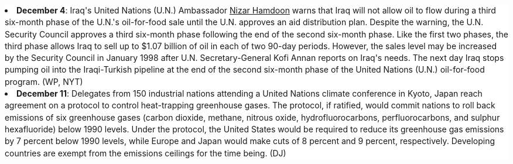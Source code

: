 <li><strong>December 4</strong>: Iraq's United Nations (U.N.) Ambassador&nbsp;<a title="Nizar Hamdoon" href="https://en.wikipedia.org/wiki/Nizar_Hamdoon">Nizar Hamdoon</a>&nbsp;warns that Iraq will not allow oil to flow during a third six-month phase of the U.N.'s oil-for-food sale until the U.N. approves an aid distribution plan. Despite the warning, the U.N. Security Council approves a third six-month phase following the end of the second six-month phase. Like the first two phases, the third phase allows Iraq to sell up to $1.07 billion of oil in each of two 90-day periods. However, the sales level may be increased by the Security Council in January 1998 after U.N. Secretary-General Kofi Annan reports on Iraq's needs. The next day Iraq stops pumping oil into the Iraqi-Turkish pipeline at the end of the second six-month phase of the United Nations (U.N.) oil-for-food program. (WP, NYT)</li>
<li><strong>December 11</strong>: Delegates from 150 industrial nations attending a United Nations climate conference in Kyoto, Japan reach agreement on a protocol to control heat-trapping greenhouse gases. The protocol, if ratified, would commit nations to roll back emissions of six greenhouse gases (carbon dioxide, methane, nitrous oxide, hydrofluorocarbons, perfluorocarbons, and sulphur hexafluoride) below 1990 levels. Under the protocol, the United States would be required to reduce its greenhouse gas emissions by 7 percent below 1990 levels, while Europe and Japan would make cuts of 8 percent and 9 percent, respectively. Developing countries are exempt from the emissions ceilings for the time being. (DJ)</li>
</ul>
